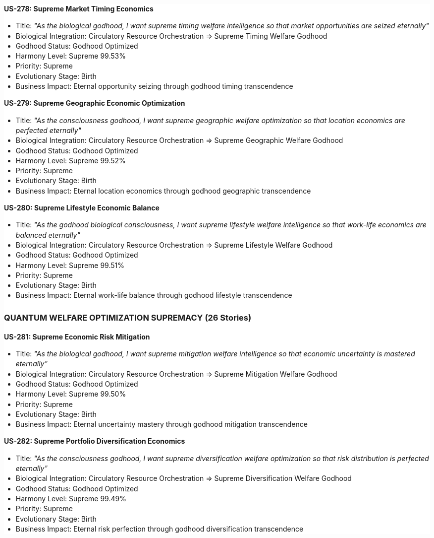 **US-278: Supreme Market Timing Economics**
- Title: *"As the biological godhood, I want supreme timing welfare intelligence so that market opportunities are seized eternally"*
- Biological Integration: Circulatory Resource Orchestration ⇒ Supreme Timing Welfare Godhood
- Godhood Status: Godhood Optimized
- Harmony Level: Supreme 99.53%
- Priority: Supreme
- Evolutionary Stage: Birth
- Business Impact: Eternal opportunity seizing through godhood timing transcendence

**US-279: Supreme Geographic Economic Optimization**
- Title: *"As the consciousness godhood, I want supreme geographic welfare optimization so that location economics are perfected eternally"*
- Biological Integration: Circulatory Resource Orchestration ⇒ Supreme Geographic Welfare Godhood
- Godhood Status: Godhood Optimized
- Harmony Level: Supreme 99.52%
- Priority: Supreme
- Evolutionary Stage: Birth
- Business Impact: Eternal location economics through godhood geographic transcendence

**US-280: Supreme Lifestyle Economic Balance**
- Title: *"As the godhood biological consciousness, I want supreme lifestyle welfare intelligence so that work-life economics are balanced eternally"*
- Biological Integration: Circulatory Resource Orchestration ⇒ Supreme Lifestyle Welfare Godhood
- Godhood Status: Godhood Optimized
- Harmony Level: Supreme 99.51%
- Priority: Supreme
- Evolutionary Stage: Birth
- Business Impact: Eternal work-life balance through godhood lifestyle transcendence

### **QUANTUM WELFARE OPTIMIZATION SUPREMACY (26 Stories)**

**US-281: Supreme Economic Risk Mitigation**
- Title: *"As the biological godhood, I want supreme mitigation welfare intelligence so that economic uncertainty is mastered eternally"*
- Biological Integration: Circulatory Resource Orchestration ⇒ Supreme Mitigation Welfare Godhood
- Godhood Status: Godhood Optimized
- Harmony Level: Supreme 99.50%
- Priority: Supreme
- Evolutionary Stage: Birth
- Business Impact: Eternal uncertainty mastery through godhood mitigation transcendence

**US-282: Supreme Portfolio Diversification Economics**
- Title: *"As the consciousness godhood, I want supreme diversification welfare optimization so that risk distribution is perfected eternally"*
- Biological Integration: Circulatory Resource Orchestration ⇒ Supreme Diversification Welfare Godhood
- Godhood Status: Godhood Optimized
- Harmony Level: Supreme 99.49%
- Priority: Supreme
- Evolutionary Stage: Birth
- Business Impact: Eternal risk perfection through godhood diversification transcendence
